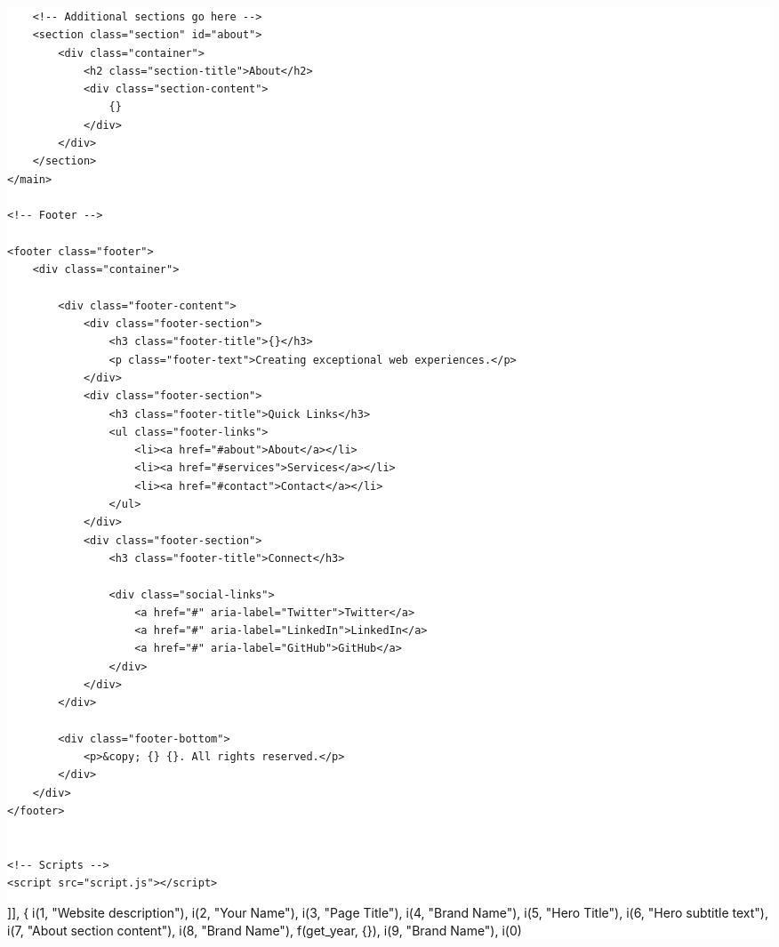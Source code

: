 
        <!-- Additional sections go here -->
        <section class="section" id="about">
            <div class="container">
                <h2 class="section-title">About</h2>
                <div class="section-content">
                    {}
                </div>
            </div>
        </section>
    </main>

    <!-- Footer -->

    <footer class="footer">
        <div class="container">

            <div class="footer-content">
                <div class="footer-section">
                    <h3 class="footer-title">{}</h3>
                    <p class="footer-text">Creating exceptional web experiences.</p>
                </div>
                <div class="footer-section">
                    <h3 class="footer-title">Quick Links</h3>
                    <ul class="footer-links">
                        <li><a href="#about">About</a></li>
                        <li><a href="#services">Services</a></li>
                        <li><a href="#contact">Contact</a></li>
                    </ul>
                </div>
                <div class="footer-section">
                    <h3 class="footer-title">Connect</h3>

                    <div class="social-links">
                        <a href="#" aria-label="Twitter">Twitter</a>
                        <a href="#" aria-label="LinkedIn">LinkedIn</a>
                        <a href="#" aria-label="GitHub">GitHub</a>
                    </div>
                </div>
            </div>

            <div class="footer-bottom">
                <p>&copy; {} {}. All rights reserved.</p>
            </div>
        </div>
    </footer>


    <!-- Scripts -->
    <script src="script.js"></script>

</body>

</html>
      ]], {
        i(1, "Website description"),
        i(2, "Your Name"),
        i(3, "Page Title"),
        i(4, "Brand Name"),
        i(5, "Hero Title"),
        i(6, "Hero subtitle text"),
        i(7, "About section content"),
        i(8, "Brand Name"),
        f(get_year, {}),
        i(9, "Brand Name"),
        i(0)
